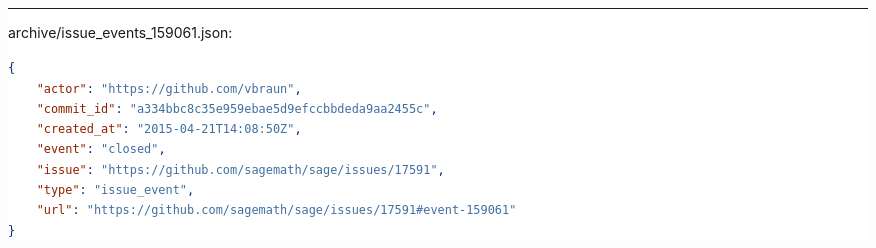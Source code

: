 

---

archive/issue_events_159061.json:
```json
{
    "actor": "https://github.com/vbraun",
    "commit_id": "a334bbc8c35e959ebae5d9efccbbdeda9aa2455c",
    "created_at": "2015-04-21T14:08:50Z",
    "event": "closed",
    "issue": "https://github.com/sagemath/sage/issues/17591",
    "type": "issue_event",
    "url": "https://github.com/sagemath/sage/issues/17591#event-159061"
}
```
